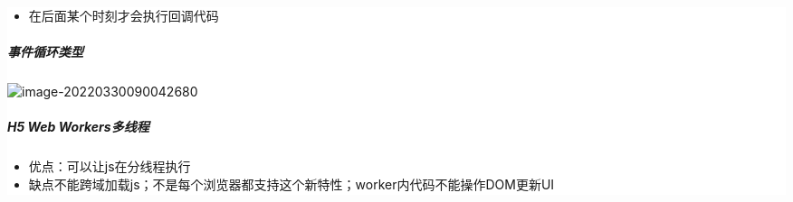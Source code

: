    - 在后面某个时刻才会执行回调代码

##### 事件循环类型

![image-20220330090042680](C:\Users\86189\AppData\Roaming\Typora\typora-user-images\image-20220330090042680.png)

##### H5 Web Workers多线程

- 优点：可以让js在分线程执行
- 缺点不能跨域加载js；不是每个浏览器都支持这个新特性；worker内代码不能操作DOM更新UI



































































 











